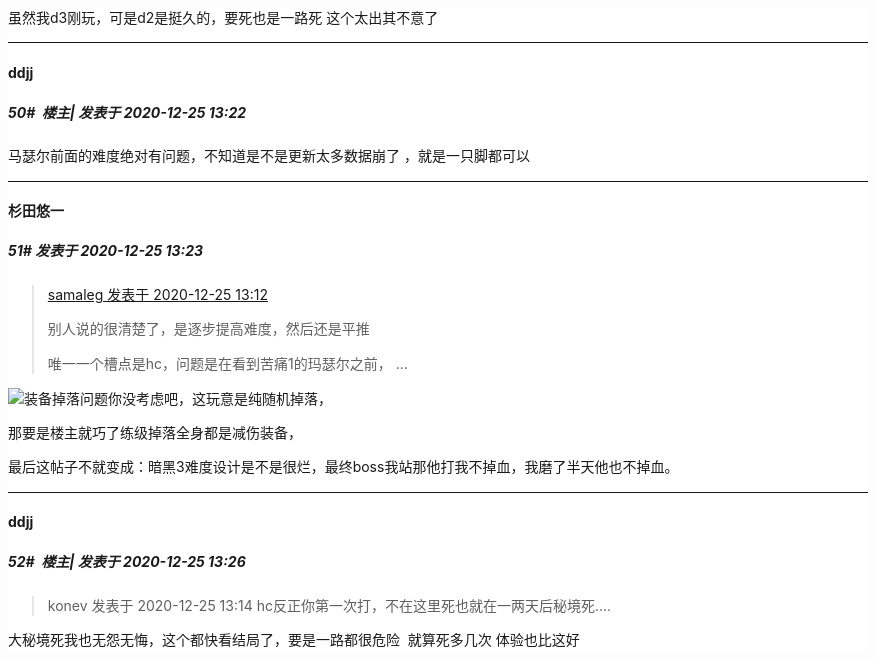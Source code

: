 


虽然我d3刚玩，可是d2是挺久的，要死也是一路死 这个太出其不意了







*****

####  ddjj  
##### 50#         楼主| 发表于 2020-12-25 13:22




马瑟尔前面的难度绝对有问题，不知道是不是更新太多数据崩了 ，就是一只脚都可以







*****

####  杉田悠一  
##### 51#       发表于 2020-12-25 13:23



<blockquote><a href="httphttps://bbs.saraba1st.com/2b/forum.php?mod=redirect&amp;goto=findpost&amp;pid=49839941&amp;ptid=1979487" target="_blank">samaleg 发表于 2020-12-25 13:12</a>

别人说的很清楚了，是逐步提高难度，然后还是平推


唯一一个槽点是hc，问题是在看到苦痛1的玛瑟尔之前， ...</blockquote>
<img src="https://static.saraba1st.com/image/smiley/face2017/245.png" referrerpolicy="no-referrer">装备掉落问题你没考虑吧，这玩意是纯随机掉落，

那要是楼主就巧了练级掉落全身都是减伤装备，

最后这帖子不就变成：暗黑3难度设计是不是很烂，最终boss我站那他打我不掉血，我磨了半天他也不掉血。







*****

####  ddjj  
##### 52#         楼主| 发表于 2020-12-25 13:26



<blockquote>konev 发表于 2020-12-25 13:14
hc反正你第一次打，不在这里死也就在一两天后秘境死....</blockquote>
大秘境死我也无怨无悔，这个都快看结局了，要是一路都很危险  就算死多几次 体验也比这好





